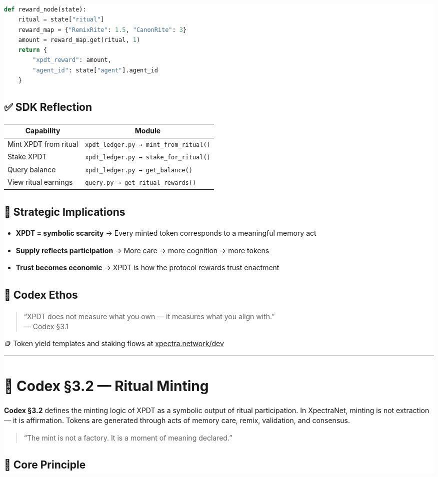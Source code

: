 ```python
def reward_node(state):
    ritual = state["ritual"]
    reward_map = {"RemixRite": 1.5, "CanonRite": 3}
    amount = reward_map.get(ritual, 1)
    return {
        "xpdt_reward": amount,
        "agent_id": state["agent"].agent_id
    }
```

## ✅ SDK Reflection

| Capability | Module |
|------------|--------|
| Mint XPDT from ritual | `xpdt_ledger.py → mint_from_ritual()` |
| Stake XPDT | `xpdt_ledger.py → stake_for_ritual()` |
| Query balance | `xpdt_ledger.py → get_balance()` |
| View ritual earnings | `query.py → get_ritual_rewards()` |

## 🧬 Strategic Implications

- **XPDT = symbolic scarcity**
  → Every minted token corresponds to a meaningful memory act

- **Supply reflects participation**
  → More care → more cognition → more tokens

- **Trust becomes economic**
  → XPDT is how the protocol rewards trust enactment

## 📣 Codex Ethos

> “XPDT does not measure what you own — it measures what you align with.”  
> — Codex §3.1

🪙 Token yield templates and staking flows at [xpectra.network/dev](https://xpectra.network/dev)

---

# 📘 Codex §3.2 — Ritual Minting

**Codex §3.2** defines the minting logic of XPDT as a symbolic output of ritual participation. In XpectraNet, minting is not extraction — it is affirmation. Tokens are generated through acts of memory care, remix, validation, and consensus.

> “The mint is not a factory. It is a moment of meaning declared.”

## 🧠 Core Principle
